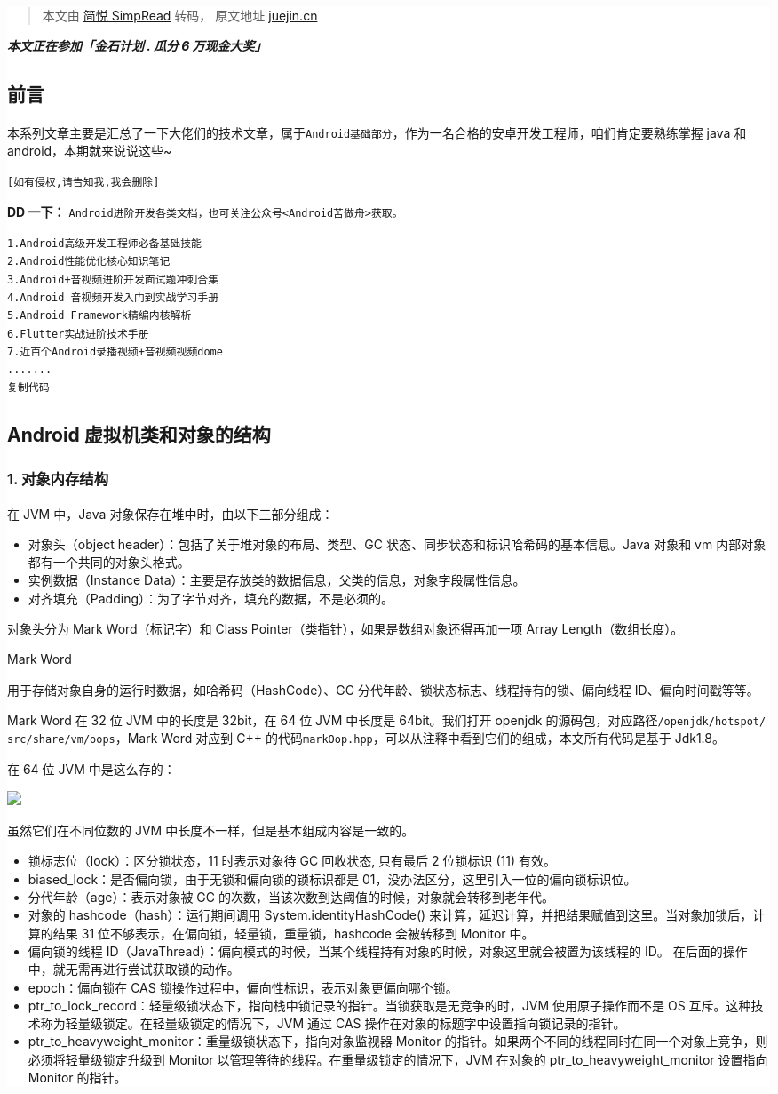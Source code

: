 > 本文由 [简悦 SimpRead](http://ksria.com/simpread/) 转码， 原文地址 [juejin.cn](https://juejin.cn/post/7167254181395791880)

_**本文正在参加[「金石计划 . 瓜分 6 万现金大奖」](https://juejin.cn/post/7162096952883019783 "https://juejin.cn/post/7162096952883019783")**_

前言
--

本系列文章主要是汇总了一下大佬们的技术文章，属于`Android基础部分`，作为一名合格的安卓开发工程师，咱们肯定要熟练掌握 java 和 android，本期就来说说这些~

`[如有侵权,请告知我,我会删除]`

**DD 一下：** `Android进阶开发各类文档，也可关注公众号<Android苦做舟>获取。`

```
1.Android高级开发工程师必备基础技能
2.Android性能优化核心知识笔记
3.Android+音视频进阶开发面试题冲刺合集
4.Android 音视频开发入门到实战学习手册
5.Android Framework精编内核解析
6.Flutter实战进阶技术手册
7.近百个Android录播视频+音视频视频dome
.......
复制代码
```

Android 虚拟机类和对象的结构
------------------

### 1. 对象内存结构

在 JVM 中，Java 对象保存在堆中时，由以下三部分组成：

*   对象头（object header）：包括了关于堆对象的布局、类型、GC 状态、同步状态和标识哈希码的基本信息。Java 对象和 vm 内部对象都有一个共同的对象头格式。
*   实例数据（Instance Data）：主要是存放类的数据信息，父类的信息，对象字段属性信息。
*   对齐填充（Padding）：为了字节对齐，填充的数据，不是必须的。

对象头分为 Mark Word（标记字）和 Class Pointer（类指针），如果是数组对象还得再加一项 Array Length（数组长度）。

Mark Word

用于存储对象自身的运行时数据，如哈希码（HashCode）、GC 分代年龄、锁状态标志、线程持有的锁、偏向线程 ID、偏向时间戳等等。

Mark Word 在 32 位 JVM 中的长度是 32bit，在 64 位 JVM 中长度是 64bit。我们打开 openjdk 的源码包，对应路径`/openjdk/hotspot/src/share/vm/oops`，Mark Word 对应到 C++ 的代码`markOop.hpp`，可以从注释中看到它们的组成，本文所有代码是基于 Jdk1.8。

在 64 位 JVM 中是这么存的：

![](https://p6-juejin.byteimg.com/tos-cn-i-k3u1fbpfcp/c79ad56502754273ac6c282536da83d5~tplv-k3u1fbpfcp-zoom-in-crop-mark:4536:0:0:0.awebp?)

虽然它们在不同位数的 JVM 中长度不一样，但是基本组成内容是一致的。

*   锁标志位（lock）：区分锁状态，11 时表示对象待 GC 回收状态, 只有最后 2 位锁标识 (11) 有效。
*   biased_lock：是否偏向锁，由于无锁和偏向锁的锁标识都是 01，没办法区分，这里引入一位的偏向锁标识位。
*   分代年龄（age）：表示对象被 GC 的次数，当该次数到达阈值的时候，对象就会转移到老年代。
*   对象的 hashcode（hash）：运行期间调用 System.identityHashCode() 来计算，延迟计算，并把结果赋值到这里。当对象加锁后，计算的结果 31 位不够表示，在偏向锁，轻量锁，重量锁，hashcode 会被转移到 Monitor 中。
*   偏向锁的线程 ID（JavaThread）：偏向模式的时候，当某个线程持有对象的时候，对象这里就会被置为该线程的 ID。 在后面的操作中，就无需再进行尝试获取锁的动作。
*   epoch：偏向锁在 CAS 锁操作过程中，偏向性标识，表示对象更偏向哪个锁。
*   ptr_to_lock_record：轻量级锁状态下，指向栈中锁记录的指针。当锁获取是无竞争的时，JVM 使用原子操作而不是 OS 互斥。这种技术称为轻量级锁定。在轻量级锁定的情况下，JVM 通过 CAS 操作在对象的标题字中设置指向锁记录的指针。
*   ptr_to_heavyweight_monitor：重量级锁状态下，指向对象监视器 Monitor 的指针。如果两个不同的线程同时在同一个对象上竞争，则必须将轻量级锁定升级到 Monitor 以管理等待的线程。在重量级锁定的情况下，JVM 在对象的 ptr_to_heavyweight_monitor 设置指向 Monitor 的指针。
